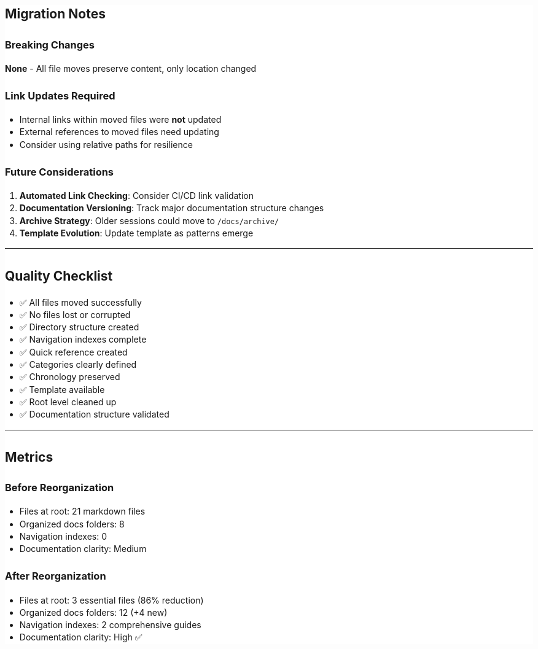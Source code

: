 
## Migration Notes

### Breaking Changes

**None** - All file moves preserve content, only location changed

### Link Updates Required

- Internal links within moved files were **not** updated
- External references to moved files need updating
- Consider using relative paths for resilience

### Future Considerations

1. **Automated Link Checking**: Consider CI/CD link validation
2. **Documentation Versioning**: Track major documentation structure changes
3. **Archive Strategy**: Older sessions could move to `/docs/archive/`
4. **Template Evolution**: Update template as patterns emerge

---

## Quality Checklist

- ✅ All files moved successfully
- ✅ No files lost or corrupted
- ✅ Directory structure created
- ✅ Navigation indexes complete
- ✅ Quick reference created
- ✅ Categories clearly defined
- ✅ Chronology preserved
- ✅ Template available
- ✅ Root level cleaned up
- ✅ Documentation structure validated

---

## Metrics

### Before Reorganization

- Files at root: 21 markdown files
- Organized docs folders: 8
- Navigation indexes: 0
- Documentation clarity: Medium

### After Reorganization

- Files at root: 3 essential files (86% reduction)
- Organized docs folders: 12 (+4 new)
- Navigation indexes: 2 comprehensive guides
- Documentation clarity: High ✅
